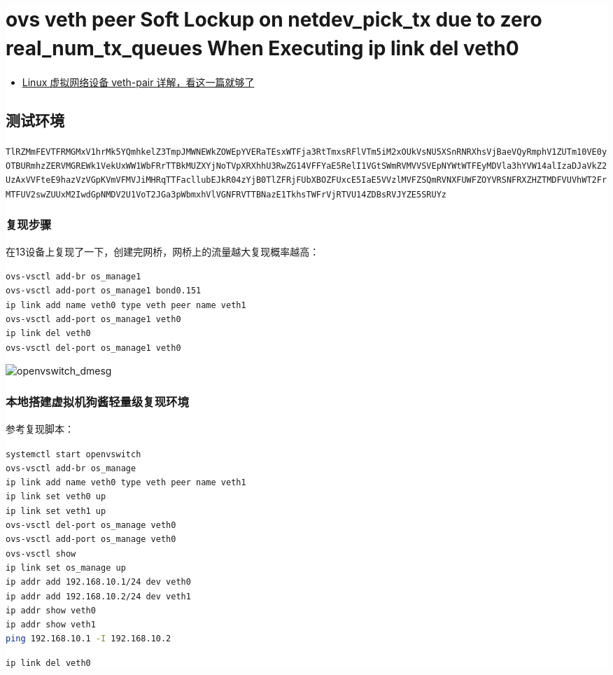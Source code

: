# ovs veth peer Soft Lockup on netdev_pick_tx due to zero real_num_tx_queues When Executing ip link del veth0

- [Linux 虚拟网络设备 veth-pair 详解，看这一篇就够了](https://www.cnblogs.com/bakari/p/10613710.html)

## 测试环境

```bash
TlRZMmFEVTFRMGMxV1hrMk5YQmhkelZ3TmpJMWNEWkZOWEpYVERaTEsxWTFja3RtTmxsRFlVTm5iM2xOUkVsNU5XSnRNRXhsVjBaeVQyRmphV1ZUTm10VE0yOTBURmhzZERVMGREWk1VekUxWW1WbFRrTTBkMUZXYjNoTVpXRXhhU3RwZG14VFFYaE5RelI1VGtSWmRVMVVSVEpNYWtWTFEyMDVla3hYVW14alIzaDJaVkZ2UzAxVVFteE9hazVzVGpKVmVFMVJiMHRqTTFacllubEJkR04zYjB0TlZFRjFUbXBOZFUxcE5IaE5VVzlMVFZSQmRVNXFUWFZOYVRSNFRXZHZTMDFVUVhWT2FrMTFUV2swZUUxM2IwdGpNMDV2U1VoT2JGa3pWbmxhVlVGNFRVTTBNazE1TkhsTWFrVjRTVU14ZDBsRVJYZE5SRUYz
```

### 复现步骤

在13设备上复现了一下，创建完网桥，网桥上的流量越大复现概率越高：

```bash
ovs-vsctl add-br os_manage1
ovs-vsctl add-port os_manage1 bond0.151
ip link add name veth0 type veth peer name veth1
ovs-vsctl add-port os_manage1 veth0
ip link del veth0
ovs-vsctl del-port os_manage1 veth0
```

![openvswitch_dmesg](https://cdn.jsdelivr.net/gh/realwujing/picture-bed/openvswitch_dmesg.png)

### 本地搭建虚拟机狗酱轻量级复现环境

参考复现脚本：

```bash
systemctl start openvswitch
ovs-vsctl add-br os_manage
ip link add name veth0 type veth peer name veth1
ip link set veth0 up
ip link set veth1 up
ovs-vsctl del-port os_manage veth0
ovs-vsctl add-port os_manage veth0
ovs-vsctl show
ip link set os_manage up
ip addr add 192.168.10.1/24 dev veth0
ip addr add 192.168.10.2/24 dev veth1
ip addr show veth0
ip addr show veth1
ping 192.168.10.1 -I 192.168.10.2
```

```bash
ip link del veth0
```
